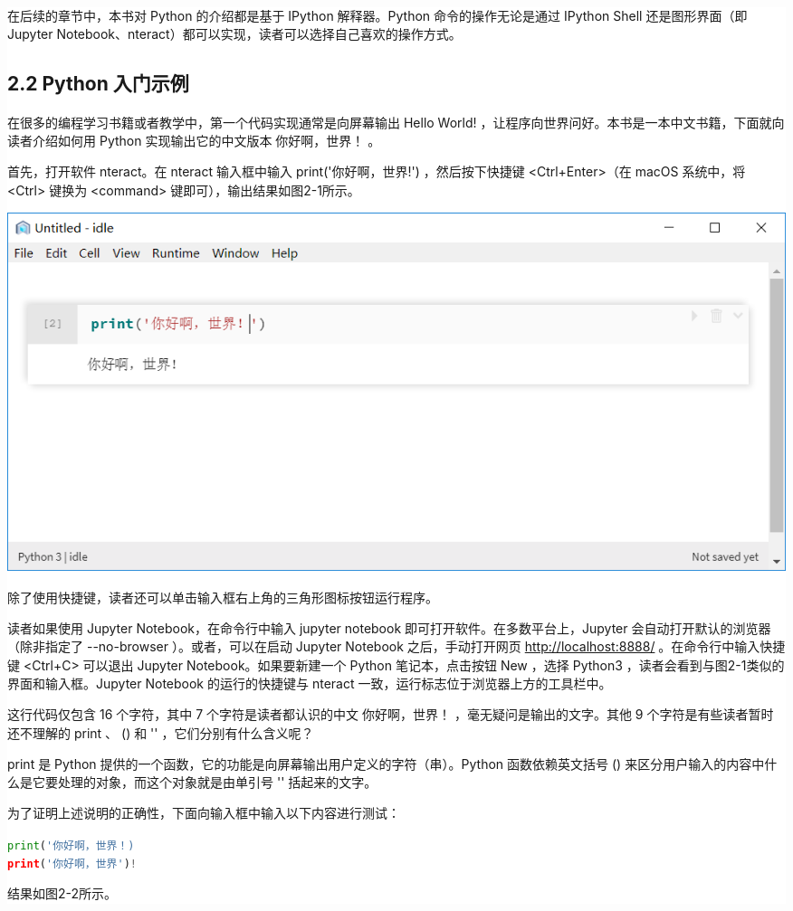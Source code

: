 在后续的章节中，本书对 Python 的介绍都是基于 IPython 解释器。Python 命令的操作无论是通过 IPython Shell 还是图形界面（即 Jupyter Notebook、nteract）都可以实现，读者可以选择自己喜欢的操作方式。

## 2.2 Python 入门示例

在很多的编程学习书籍或者教学中，第一个代码实现通常是向屏幕输出 Hello World! ，让程序向世界问好。本书是一本中文书籍，下面就向读者介绍如何用 Python 实现输出它的中文版本 你好啊，世界！ 。

首先，打开软件 nteract。在 nteract 输入框中输入 print('你好啊，世界!') ，然后按下快捷键 <Ctrl+Enter>（在 macOS 系统中，将 \<Ctrl> 键换为 \<command> 键即可），输出结果如图2-1所示。

![图2-1 入门示例：向屏幕输出文字](images/chapter2/nteract_hello_world.png)

除了使用快捷键，读者还可以单击输入框右上角的三角形图标按钮运行程序。

读者如果使用 Jupyter Notebook，在命令行中输入 jupyter notebook 即可打开软件。在多数平台上，Jupyter 会自动打开默认的浏览器（除非指定了 --no-browser ）。或者，可以在启动 Jupyter Notebook 之后，手动打开网页 <http://localhost:8888/> 。在命令行中输入快捷键 <Ctrl+C> 可以退出 Jupyter Notebook。如果要新建一个 Python 笔记本，点击按钮 New ，选择 Python3 ，读者会看到与图2-1类似的界面和输入框。Jupyter Notebook 的运行的快捷键与 nteract 一致，运行标志位于浏览器上方的工具栏中。

这行代码仅包含 16 个字符，其中 7 个字符是读者都认识的中文 你好啊，世界！ ，毫无疑问是输出的文字。其他 9 个字符是有些读者暂时还不理解的 print 、 () 和 '' ，它们分别有什么含义呢？

print 是 Python 提供的一个函数，它的功能是向屏幕输出用户定义的字符（串）。Python 函数依赖英文括号 () 来区分用户输入的内容中什么是它要处理的对象，而这个对象就是由单引号 '' 括起来的文字。

为了证明上述说明的正确性，下面向输入框中输入以下内容进行测试：

```python
print('你好啊，世界！)
print('你好啊，世界')!
```

结果如图2-2所示。
